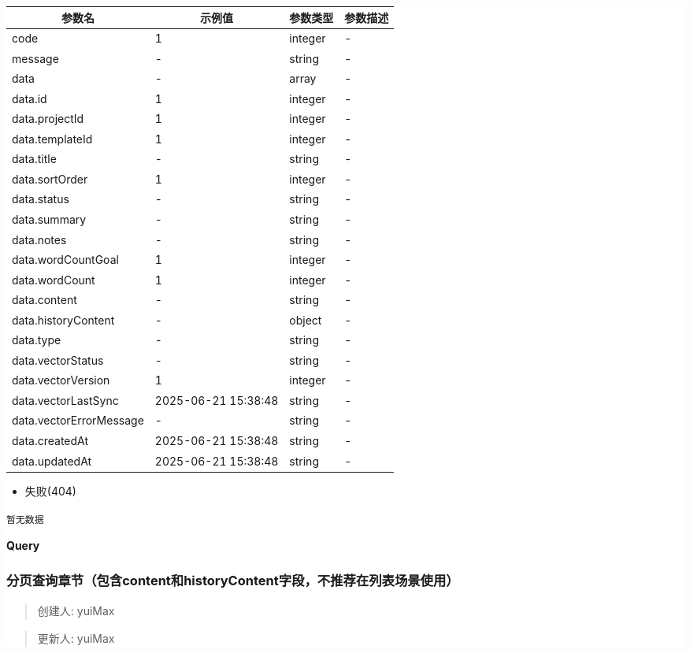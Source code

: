 | 参数名 | 示例值 | 参数类型 | 参数描述 |
| --- | --- | ---- | ---- |
| code | 1 | integer | - |
| message | - | string | - |
| data | - | array | - |
| data.id | 1 | integer | - |
| data.projectId | 1 | integer | - |
| data.templateId | 1 | integer | - |
| data.title | - | string | - |
| data.sortOrder | 1 | integer | - |
| data.status | - | string | - |
| data.summary | - | string | - |
| data.notes | - | string | - |
| data.wordCountGoal | 1 | integer | - |
| data.wordCount | 1 | integer | - |
| data.content | - | string | - |
| data.historyContent | - | object | - |
| data.type | - | string | - |
| data.vectorStatus | - | string | - |
| data.vectorVersion | 1 | integer | - |
| data.vectorLastSync | 2025-06-21 15:38:48 | string | - |
| data.vectorErrorMessage | - | string | - |
| data.createdAt | 2025-06-21 15:38:48 | string | - |
| data.updatedAt | 2025-06-21 15:38:48 | string | - |

* 失败(404)

```javascript
暂无数据
```

**Query**

### 分页查询章节（包含content和historyContent字段，不推荐在列表场景使用）

> 创建人: yuiMax

> 更新人: yuiMax
